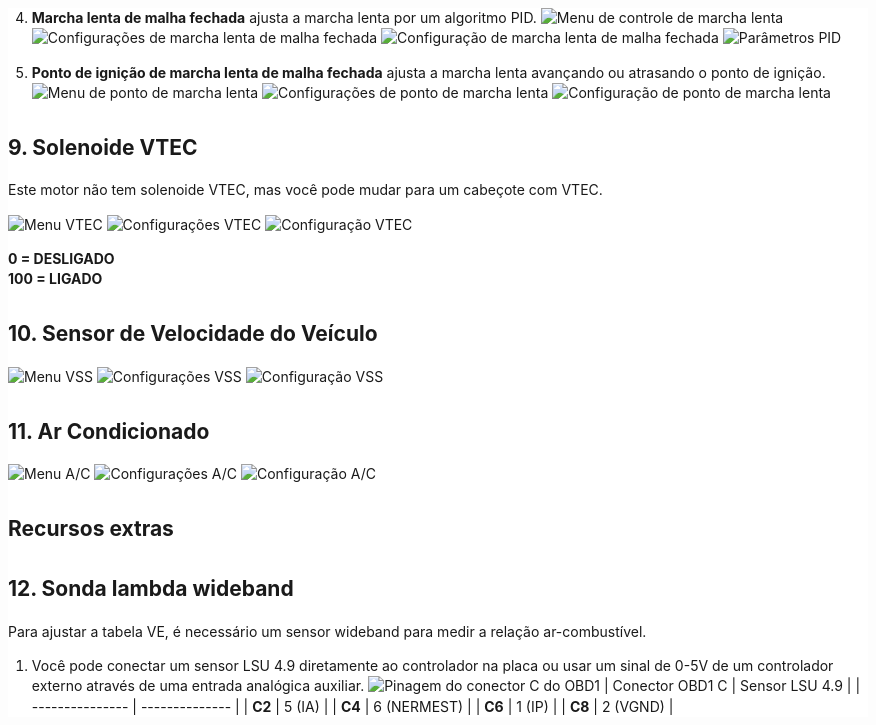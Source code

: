 4. **Marcha lenta de malha fechada** ajusta a marcha lenta por um algoritmo PID.
![Menu de controle de marcha lenta](/images/honda/obd2-dpfi/v5/image48.png)
![Configurações de marcha lenta de malha fechada](/images/honda/obd2-dpfi/v5/image49.png)
![Configuração de marcha lenta de malha fechada](/images/honda/obd2-dpfi/v5/image55.png)
![Parâmetros PID](/images/honda/obd2-dpfi/v5/image56.png)

5. **Ponto de ignição de marcha lenta de malha fechada** ajusta a marcha lenta avançando ou atrasando o ponto de ignição.
![Menu de ponto de marcha lenta](/images/honda/obd2-dpfi/v5/image57.png)
![Configurações de ponto de marcha lenta](/images/honda/obd2-dpfi/v5/image58.png)
![Configuração de ponto de marcha lenta](/images/honda/obd2-dpfi/v5/image59.png)

## 9. Solenoide VTEC

Este motor não tem solenoide VTEC, mas você pode mudar para um cabeçote com VTEC.

![Menu VTEC](/images/honda/obd2-dpfi/v5/image60.png)
![Configurações VTEC](/images/honda/obd2-dpfi/v5/image61.png)
![Configuração VTEC](/images/honda/obd2-dpfi/v5/image62.png)

**0 = DESLIGADO**  
**100 = LIGADO**

## 10. Sensor de Velocidade do Veículo

![Menu VSS](/images/honda/obd2-dpfi/v5/image33.png)
![Configurações VSS](/images/honda/obd2-dpfi/v5/image63.png)
![Configuração VSS](/images/honda/obd2-dpfi/v5/image64.png)

## 11. Ar Condicionado

![Menu A/C](/images/honda/obd2-dpfi/v5/image10.png)
![Configurações A/C](/images/honda/obd2-dpfi/v5/image65.png)
![Configuração A/C](/images/honda/obd2-dpfi/v5/image66.png)

## Recursos extras

## 12. Sonda lambda wideband

Para ajustar a tabela VE, é necessário um sensor wideband para medir a relação ar-combustível.

1. Você pode conectar um sensor LSU 4.9 diretamente ao controlador na placa ou usar um sinal de 0-5V de um controlador externo através de uma entrada analógica auxiliar.
![Pinagem do conector C do OBD1](/images/honda/obd2-dpfi/v5/image18.png)
| Conector OBD1 C | Sensor LSU 4.9 |
| --------------- | -------------- |
| **C2** | 5 (IA) |
| **C4** | 6 (NERMEST) |
| **C6** | 1 (IP) |
| **C8** | 2 (VGND) |